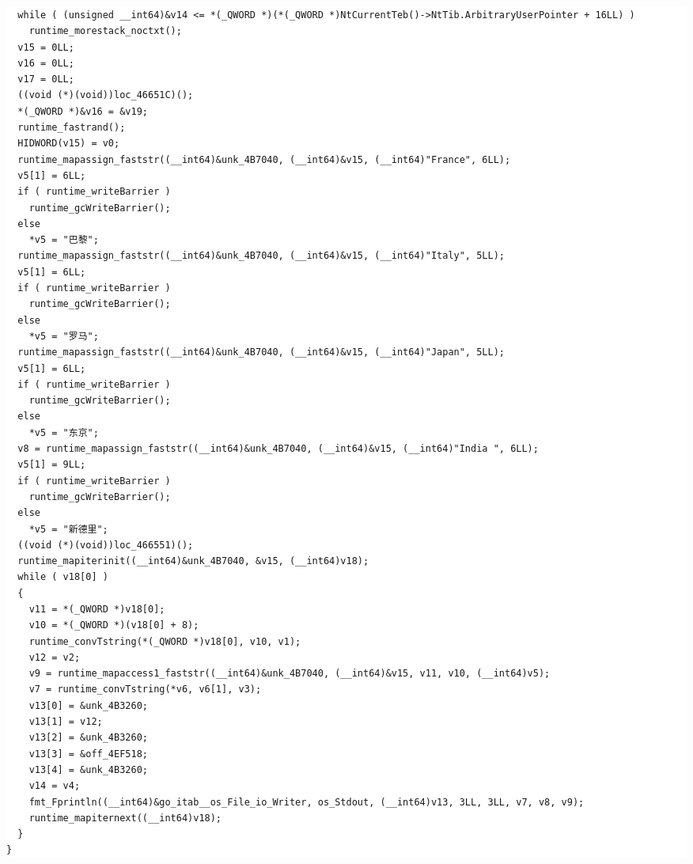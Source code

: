 ```
  while ( (unsigned __int64)&v14 <= *(_QWORD *)(*(_QWORD *)NtCurrentTeb()->NtTib.ArbitraryUserPointer + 16LL) )
    runtime_morestack_noctxt();
  v15 = 0LL;
  v16 = 0LL;
  v17 = 0LL;
  ((void (*)(void))loc_46651C)();
  *(_QWORD *)&v16 = &v19;
  runtime_fastrand();
  HIDWORD(v15) = v0;
  runtime_mapassign_faststr((__int64)&unk_4B7040, (__int64)&v15, (__int64)"France", 6LL);
  v5[1] = 6LL;
  if ( runtime_writeBarrier )
    runtime_gcWriteBarrier();
  else
    *v5 = "巴黎";
  runtime_mapassign_faststr((__int64)&unk_4B7040, (__int64)&v15, (__int64)"Italy", 5LL);
  v5[1] = 6LL;
  if ( runtime_writeBarrier )
    runtime_gcWriteBarrier();
  else
    *v5 = "罗马";
  runtime_mapassign_faststr((__int64)&unk_4B7040, (__int64)&v15, (__int64)"Japan", 5LL);
  v5[1] = 6LL;
  if ( runtime_writeBarrier )
    runtime_gcWriteBarrier();
  else
    *v5 = "东京";
  v8 = runtime_mapassign_faststr((__int64)&unk_4B7040, (__int64)&v15, (__int64)"India ", 6LL);
  v5[1] = 9LL;
  if ( runtime_writeBarrier )
    runtime_gcWriteBarrier();
  else
    *v5 = "新德里";
  ((void (*)(void))loc_466551)();
  runtime_mapiterinit((__int64)&unk_4B7040, &v15, (__int64)v18);
  while ( v18[0] )
  {
    v11 = *(_QWORD *)v18[0];
    v10 = *(_QWORD *)(v18[0] + 8);
    runtime_convTstring(*(_QWORD *)v18[0], v10, v1);
    v12 = v2;
    v9 = runtime_mapaccess1_faststr((__int64)&unk_4B7040, (__int64)&v15, v11, v10, (__int64)v5);
    v7 = runtime_convTstring(*v6, v6[1], v3);
    v13[0] = &unk_4B3260;
    v13[1] = v12;
    v13[2] = &unk_4B3260;
    v13[3] = &off_4EF518;
    v13[4] = &unk_4B3260;
    v14 = v4;
    fmt_Fprintln((__int64)&go_itab__os_File_io_Writer, os_Stdout, (__int64)v13, 3LL, 3LL, v7, v8, v9);
    runtime_mapiternext((__int64)v18);
  }
}

```
